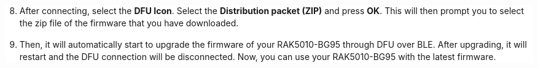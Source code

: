 8. After connecting, select the **DFU Icon**. Select the **Distribution packet (ZIP)** and press **OK**. This will then prompt you to select the zip file of the firmware that you have downloaded.

<rk-img
  src="/assets/images/wistrio/rak5010/quickstart/8.upgrading-firmware/pqnewr61x87nv5nrxovs.jpg"
  width="80%"
  caption="Distribution Packet File Type under DFU"
/>

9. Then, it will automatically start to upgrade the firmware of your RAK5010-BG95 through DFU over BLE. After upgrading, it will restart and the DFU connection will be disconnected. Now, you can use your RAK5010-BG95 with the latest firmware.

<rk-img
  src="/assets/images/wistrio/rak5010/quickstart/8.upgrading-firmware/nzilnqodbz6x33uvnpp4.jpg"
  width="40%"
  caption="DFU Upgrading of RAK5010-BG95 Firmware via BLE"
/>
